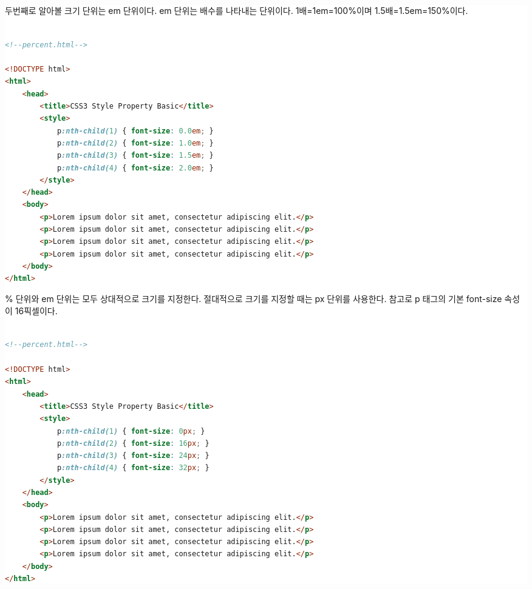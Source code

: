 ```html

```

두번째로 알아볼 크기 단위는 em 단위이다. em 단위는 배수를 나타내는 단위이다. 1배=1em=100%이며 1.5배=1.5em=150%이다.

```html

<!--percent.html-->

<!DOCTYPE html>
<html>
	<head>
		<title>CSS3 Style Property Basic</title>
		<style>
			p:nth-child(1) { font-size: 0.0em; }
			p:nth-child(2) { font-size: 1.0em; }
			p:nth-child(3) { font-size: 1.5em; }
			p:nth-child(4) { font-size: 2.0em; }
		</style>
	</head>
	<body>
		<p>Lorem ipsum dolor sit amet, consectetur adipiscing elit.</p>
		<p>Lorem ipsum dolor sit amet, consectetur adipiscing elit.</p>
		<p>Lorem ipsum dolor sit amet, consectetur adipiscing elit.</p>
		<p>Lorem ipsum dolor sit amet, consectetur adipiscing elit.</p>
	</body>
</html>
```

% 단위와 em 단위는 모두 상대적으로 크기를 지정한다. 절대적으로 크기를 지정할 때는 px 단위를 사용한다. 참고로 p 태그의 기본 font-size 속성이 16픽셀이다.

```html

<!--percent.html-->

<!DOCTYPE html>
<html>
	<head>
		<title>CSS3 Style Property Basic</title>
		<style>
			p:nth-child(1) { font-size: 0px; }
			p:nth-child(2) { font-size: 16px; }
			p:nth-child(3) { font-size: 24px; }
			p:nth-child(4) { font-size: 32px; }
		</style>
	</head>
	<body>
		<p>Lorem ipsum dolor sit amet, consectetur adipiscing elit.</p>
		<p>Lorem ipsum dolor sit amet, consectetur adipiscing elit.</p>
		<p>Lorem ipsum dolor sit amet, consectetur adipiscing elit.</p>
		<p>Lorem ipsum dolor sit amet, consectetur adipiscing elit.</p>
	</body>
</html>

```
